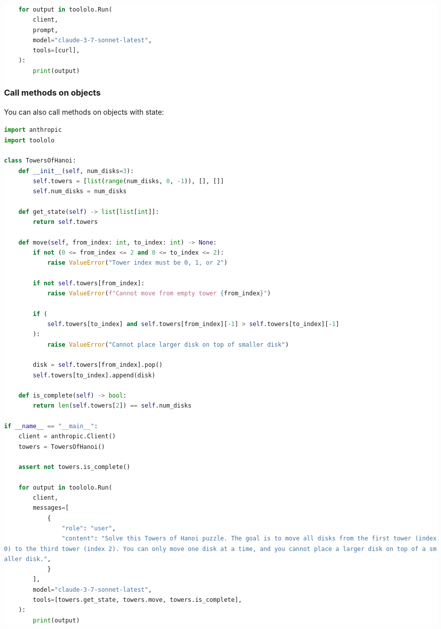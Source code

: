 ```python
    for output in toololo.Run(
        client,
        prompt,
        model="claude-3-7-sonnet-latest",
        tools=[curl],
    ):
        print(output)
```

### Call methods on objects

You can also call methods on objects with state:

```python
import anthropic
import toololo

class TowersOfHanoi:
    def __init__(self, num_disks=3):
        self.towers = [list(range(num_disks, 0, -1)), [], []]
        self.num_disks = num_disks

    def get_state(self) -> list[list[int]]:
        return self.towers

    def move(self, from_index: int, to_index: int) -> None:
        if not (0 <= from_index <= 2 and 0 <= to_index <= 2):
            raise ValueError("Tower index must be 0, 1, or 2")

        if not self.towers[from_index]:
            raise ValueError(f"Cannot move from empty tower {from_index}")

        if (
            self.towers[to_index] and self.towers[from_index][-1] > self.towers[to_index][-1]
        ):
            raise ValueError("Cannot place larger disk on top of smaller disk")

        disk = self.towers[from_index].pop()
        self.towers[to_index].append(disk)

    def is_complete(self) -> bool:
        return len(self.towers[2]) == self.num_disks

if __name__ == "__main__":
    client = anthropic.Client()
    towers = TowersOfHanoi()

    assert not towers.is_complete()

    for output in toololo.Run(
        client,
        messages=[
            {
                "role": "user",
                "content": "Solve this Towers of Hanoi puzzle. The goal is to move all disks from the first tower (index 0) to the third tower (index 2). You can only move one disk at a time, and you cannot place a larger disk on top of a smaller disk.",
            }
        ],
        model="claude-3-7-sonnet-latest",
        tools=[towers.get_state, towers.move, towers.is_complete],
    ):
        print(output)

```